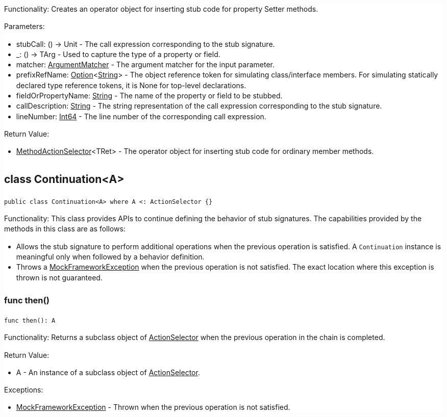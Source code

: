 Functionality: Creates an operator object for inserting stub code for property Setter methods.

Parameters:

- stubCall: () -> Unit - The call expression corresponding to the stub signature.
- _: () -> TArg - Used to capture the type of a property or field.
- matcher: [ArgumentMatcher](#class-argumentmatcher) - The argument matcher for the input parameter.
- prefixRefName: [Option](../../core/core_package_api/core_package_enums.md#enum-optiont)\<[String](../../core/core_package_api/core_package_structs.md#struct-string)> - The object reference token for simulating class/interface members. For simulating statically declared type reference tokens, it is None for top-level declarations.
- fieldOrPropertyName: [String](../../core/core_package_api/core_package_structs.md#struct-string) - The name of the property or field to be stubbed.
- callDescription: [String](../../core/core_package_api/core_package_structs.md#struct-string) - The string representation of the call expression corresponding to the stub signature.
- lineNumber: [Int64](../../core/core_package_api/core_package_intrinsics.md#int64) - The line number of the corresponding call expression.

Return Value:

- [MethodActionSelector](#class-methodactionselectortret)\<TRet> - The operator object for inserting stub code for ordinary member methods.

## class Continuation\<A>

```cangjie
public class Continuation<A> where A <: ActionSelector {}
```

Functionality: This class provides APIs to continue defining the behavior of stub signatures.
The capabilities provided by the methods in this class are as follows:

- Allows the stub signature to perform additional operations when the previous operation is satisfied. A `Continuation` instance is meaningful only when followed by a behavior definition.
- Throws a [MockFrameworkException](./unittest_mock_package_exceptions.md#class-mockframeworkexception) when the previous operation is not satisfied. The exact location where this exception is thrown is not guaranteed.

### func then()

```cangjie
func then(): A
```

Functionality: Returns a subclass object of [ActionSelector](unittest_mock_package_classes.md#class-actionselector) when the previous operation in the chain is completed.

Return Value:

- A - An instance of a subclass object of [ActionSelector](unittest_mock_package_classes.md#class-actionselector).

Exceptions:

- [MockFrameworkException](./unittest_mock_package_exceptions.md#class-mockframeworkexception) - Thrown when the previous operation is not satisfied.
